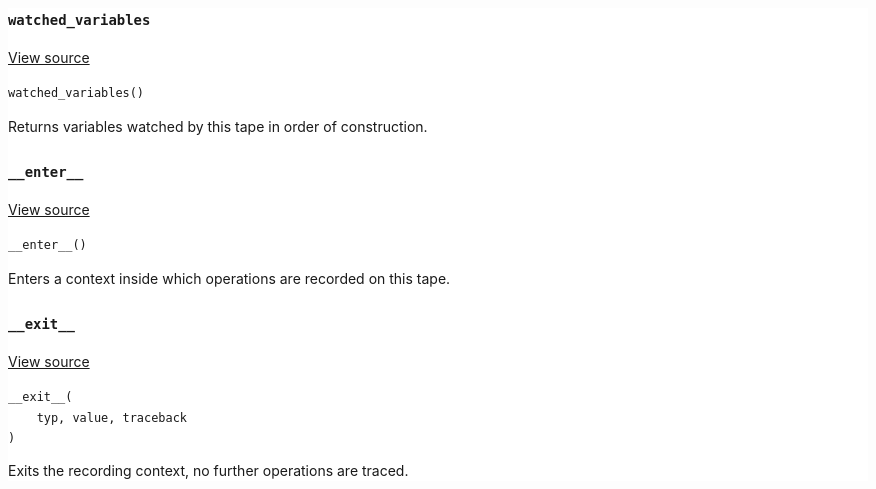 

<h3 id="watched_variables"><code>watched_variables</code></h3>

<a target="_blank" href="https://github.com/tensorflow/tensorflow/blob/r2.2/tensorflow/python/eager/backprop.py#L962-L966">View source</a>

<pre class="devsite-click-to-copy prettyprint lang-py tfo-signature-link">
<code>watched_variables()
</code></pre>

Returns variables watched by this tape in order of construction.


<h3 id="__enter__"><code>__enter__</code></h3>

<a target="_blank" href="https://github.com/tensorflow/tensorflow/blob/r2.2/tensorflow/python/eager/backprop.py#L831-L834">View source</a>

<pre class="devsite-click-to-copy prettyprint lang-py tfo-signature-link">
<code>__enter__()
</code></pre>

Enters a context inside which operations are recorded on this tape.


<h3 id="__exit__"><code>__exit__</code></h3>

<a target="_blank" href="https://github.com/tensorflow/tensorflow/blob/r2.2/tensorflow/python/eager/backprop.py#L836-L839">View source</a>

<pre class="devsite-click-to-copy prettyprint lang-py tfo-signature-link">
<code>__exit__(
    typ, value, traceback
)
</code></pre>

Exits the recording context, no further operations are traced.




